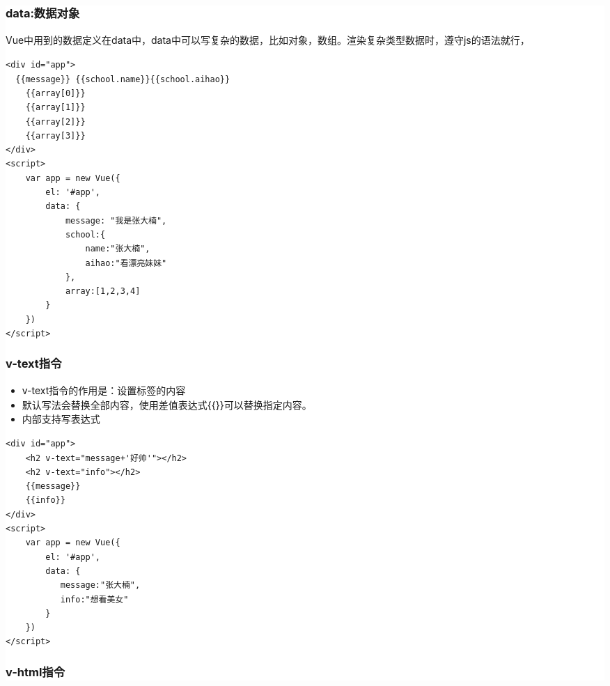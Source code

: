 ### data:数据对象

Vue中用到的数据定义在data中，data中可以写复杂的数据，比如对象，数组。渲染复杂类型数据时，遵守js的语法就行，

```
<div id="app">
  {{message}} {{school.name}}{{school.aihao}}
    {{array[0]}}
    {{array[1]}}
    {{array[2]}}
    {{array[3]}}
</div>
<script>
    var app = new Vue({
        el: '#app',
        data: {
            message: "我是张大楠",
            school:{
                name:"张大楠",
                aihao:"看漂亮妹妹"
            },
            array:[1,2,3,4]
        }
    })
</script>
```

### v-text指令

- v-text指令的作用是：设置标签的内容
- 默认写法会替换全部内容，使用差值表达式{{}}可以替换指定内容。
- 内部支持写表达式

```
<div id="app">
    <h2 v-text="message+'好帅'"></h2>
    <h2 v-text="info"></h2>
    {{message}}
    {{info}}
</div>
<script>
    var app = new Vue({
        el: '#app',
        data: {
           message:"张大楠",
           info:"想看美女"
        }
    })
</script>
```

### v-html指令
